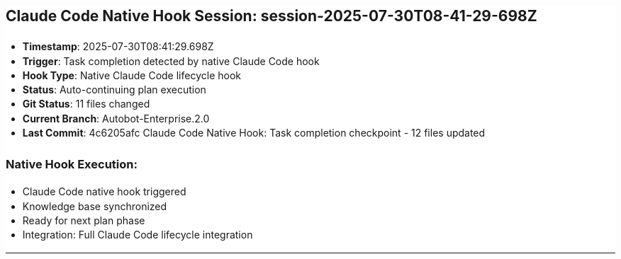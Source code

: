 
## Claude Code Native Hook Session: session-2025-07-30T08-41-29-698Z
- **Timestamp**: 2025-07-30T08:41:29.698Z
- **Trigger**: Task completion detected by native Claude Code hook
- **Hook Type**: Native Claude Code lifecycle hook
- **Status**: Auto-continuing plan execution
- **Git Status**: 11 files changed
- **Current Branch**: Autobot-Enterprise.2.0
- **Last Commit**: 4c6205afc Claude Code Native Hook: Task completion checkpoint - 12 files updated

### Native Hook Execution:
- Claude Code native hook triggered
- Knowledge base synchronized
- Ready for next plan phase
- Integration: Full Claude Code lifecycle integration

---
